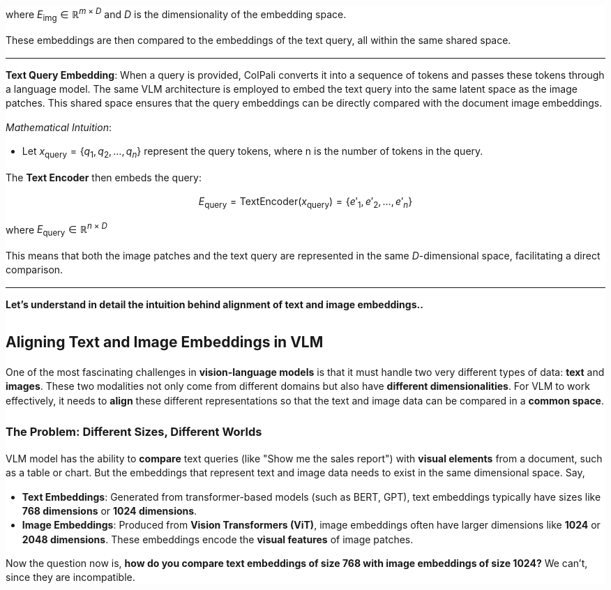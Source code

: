 where $E_{\text{img}} \in \mathbb{R}^{m \times D}$ and $D$ is the dimensionality of the embedding space.

These embeddings are then compared to the embeddings of the text query, all within the same shared space.

---

**Text Query Embedding**:
When a query is provided, ColPali converts it into a sequence of tokens and passes these tokens through a language model. The same VLM architecture is employed to embed the text query into the same latent space as the image patches. This shared space ensures that the query embeddings can be directly compared with the document image embeddings.

*Mathematical Intuition*:

- Let $x_{\text{query}} = \{ q_1, q_2, \dots, q_n \}$ represent the query tokens, where n is the number of tokens in the query.

The **Text Encoder** then embeds the query:

$$
E_{\text{query}} = \text{TextEncoder}(x_{\text{query}}) = \{ e'_1, e'_2, \dots, e'_n \}
$$

where $E_{\text{query}} \in \mathbb{R}^{n \times D}$

This means that both the image patches and the text query are represented in the same $D$-dimensional space, facilitating a direct comparison.

---

**Let’s understand in detail the intuition behind alignment of text and image embeddings..**

## Aligning Text and Image Embeddings in VLM

One of the most fascinating challenges in **vision-language models** is that it must handle two very different types of data: **text** and **images**. These two modalities not only come from different domains but also have **different dimensionalities**. For VLM to work effectively, it needs to **align** these different representations so that the text and image data can be compared in a **common space**.

### The Problem: Different Sizes, Different Worlds

VLM model has the ability to **compare** text queries (like "Show me the sales report") with **visual elements** from a document, such as a table or chart. But the embeddings that represent text and image data needs to exist in the same dimensional space. Say,

- **Text Embeddings**: Generated from transformer-based models (such as BERT, GPT), text embeddings typically have sizes like **768 dimensions** or **1024 dimensions**.
- **Image Embeddings**: Produced from **Vision Transformers (ViT)**, image embeddings often have larger dimensions like **1024** or **2048 dimensions**. These embeddings encode the **visual features** of image patches.

Now the question now is, **how do you compare text embeddings of size 768 with image embeddings of size 1024?** We can’t, since they are incompatible. 
